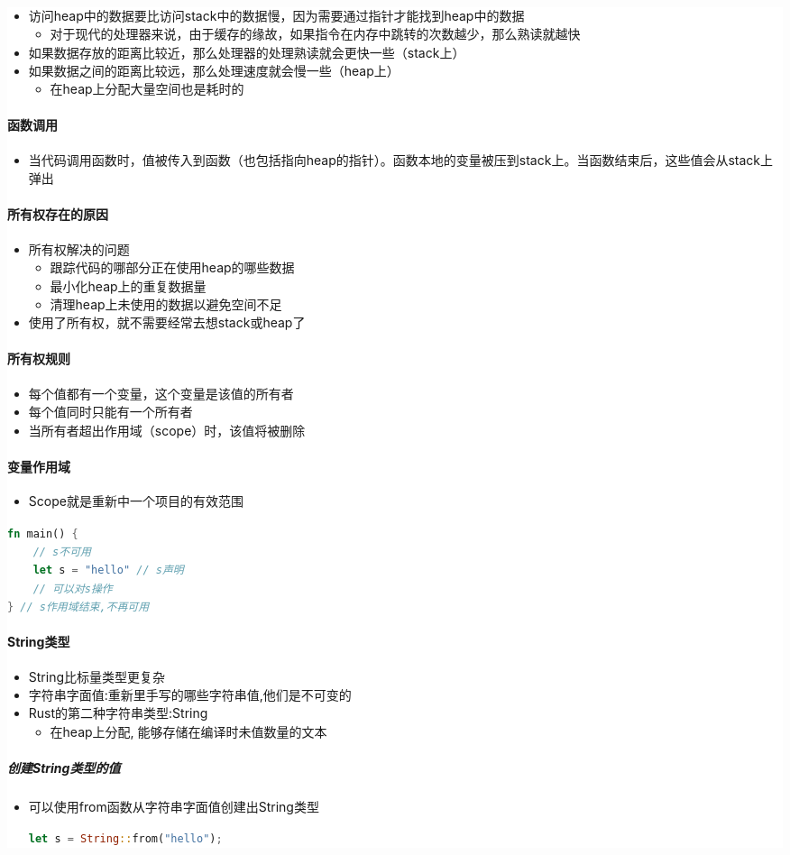 - 访问heap中的数据要比访问stack中的数据慢，因为需要通过指针才能找到heap中的数据
  - 对于现代的处理器来说，由于缓存的缘故，如果指令在内存中跳转的次数越少，那么熟读就越快
- 如果数据存放的距离比较近，那么处理器的处理熟读就会更快一些（stack上）
- 如果数据之间的距离比较远，那么处理速度就会慢一些（heap上）
  - 在heap上分配大量空间也是耗时的



#### 函数调用

- 当代码调用函数时，值被传入到函数（也包括指向heap的指针）。函数本地的变量被压到stack上。当函数结束后，这些值会从stack上弹出



#### 所有权存在的原因

- 所有权解决的问题
  - 跟踪代码的哪部分正在使用heap的哪些数据
  - 最小化heap上的重复数据量
  - 清理heap上未使用的数据以避免空间不足
- 使用了所有权，就不需要经常去想stack或heap了



#### 所有权规则

- 每个值都有一个变量，这个变量是该值的所有者
- 每个值同时只能有一个所有者
- 当所有者超出作用域（scope）时，该值将被删除



#### 变量作用域

- Scope就是重新中一个项目的有效范围

```rust
fn main() {
    // s不可用
    let s = "hello" // s声明
    // 可以对s操作
} // s作用域结束,不再可用
```



#### String类型

- String比标量类型更复杂
- 字符串字面值:重新里手写的哪些字符串值,他们是不可变的
- Rust的第二种字符串类型:String
  - 在heap上分配, 能够存储在编译时未值数量的文本



##### 创建String类型的值

- 可以使用from函数从字符串字面值创建出String类型

  ```rust
  let s = String::from("hello");
  ```
